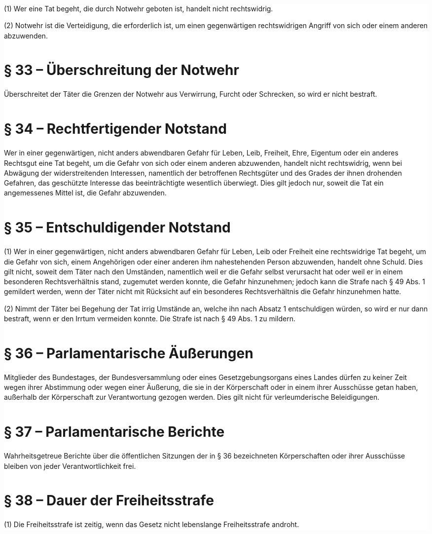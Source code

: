 (1) Wer eine Tat begeht, die durch Notwehr geboten ist, handelt nicht rechtswidrig.

(2) Notwehr ist die Verteidigung, die erforderlich ist, um einen gegenwärtigen rechtswidrigen Angriff von sich oder einem anderen abzuwenden.

# § 33 – Überschreitung der Notwehr

Überschreitet der Täter die Grenzen der Notwehr aus Verwirrung, Furcht oder Schrecken, so wird er nicht bestraft.

# § 34 – Rechtfertigender Notstand

Wer in einer gegenwärtigen, nicht anders abwendbaren Gefahr für Leben, Leib, Freiheit, Ehre, Eigentum oder ein anderes Rechtsgut eine Tat begeht, um die Gefahr von sich oder einem anderen abzuwenden, handelt nicht rechtswidrig, wenn bei Abwägung der widerstreitenden Interessen, namentlich der betroffenen Rechtsgüter und des Grades der ihnen drohenden Gefahren, das geschützte Interesse das beeinträchtigte wesentlich überwiegt. Dies gilt jedoch nur, soweit die Tat ein angemessenes Mittel ist, die Gefahr abzuwenden.

# § 35 – Entschuldigender Notstand

(1) Wer in einer gegenwärtigen, nicht anders abwendbaren Gefahr für Leben, Leib oder Freiheit eine rechtswidrige Tat begeht, um die Gefahr von sich, einem Angehörigen oder einer anderen ihm nahestehenden Person abzuwenden, handelt ohne Schuld. Dies gilt nicht, soweit dem Täter nach den Umständen, namentlich weil er die Gefahr selbst verursacht hat oder weil er in einem besonderen Rechtsverhältnis stand, zugemutet werden konnte, die Gefahr hinzunehmen; jedoch kann die Strafe nach § 49 Abs. 1 gemildert werden, wenn der Täter nicht mit Rücksicht auf ein besonderes Rechtsverhältnis die Gefahr hinzunehmen hatte.

(2) Nimmt der Täter bei Begehung der Tat irrig Umstände an, welche ihn nach Absatz 1 entschuldigen würden, so wird er nur dann bestraft, wenn er den Irrtum vermeiden konnte. Die Strafe ist nach § 49 Abs. 1 zu mildern.

# § 36 – Parlamentarische Äußerungen

Mitglieder des Bundestages, der Bundesversammlung oder eines Gesetzgebungsorgans eines Landes dürfen zu keiner Zeit wegen ihrer Abstimmung oder wegen einer Äußerung, die sie in der Körperschaft oder in einem ihrer Ausschüsse getan haben, außerhalb der Körperschaft zur Verantwortung gezogen werden. Dies gilt nicht für verleumderische Beleidigungen.

# § 37 – Parlamentarische Berichte

Wahrheitsgetreue Berichte über die öffentlichen Sitzungen der in § 36 bezeichneten Körperschaften oder ihrer Ausschüsse bleiben von jeder Verantwortlichkeit frei.

# § 38 – Dauer der Freiheitsstrafe

(1) Die Freiheitsstrafe ist zeitig, wenn das Gesetz nicht lebenslange Freiheitsstrafe androht.
